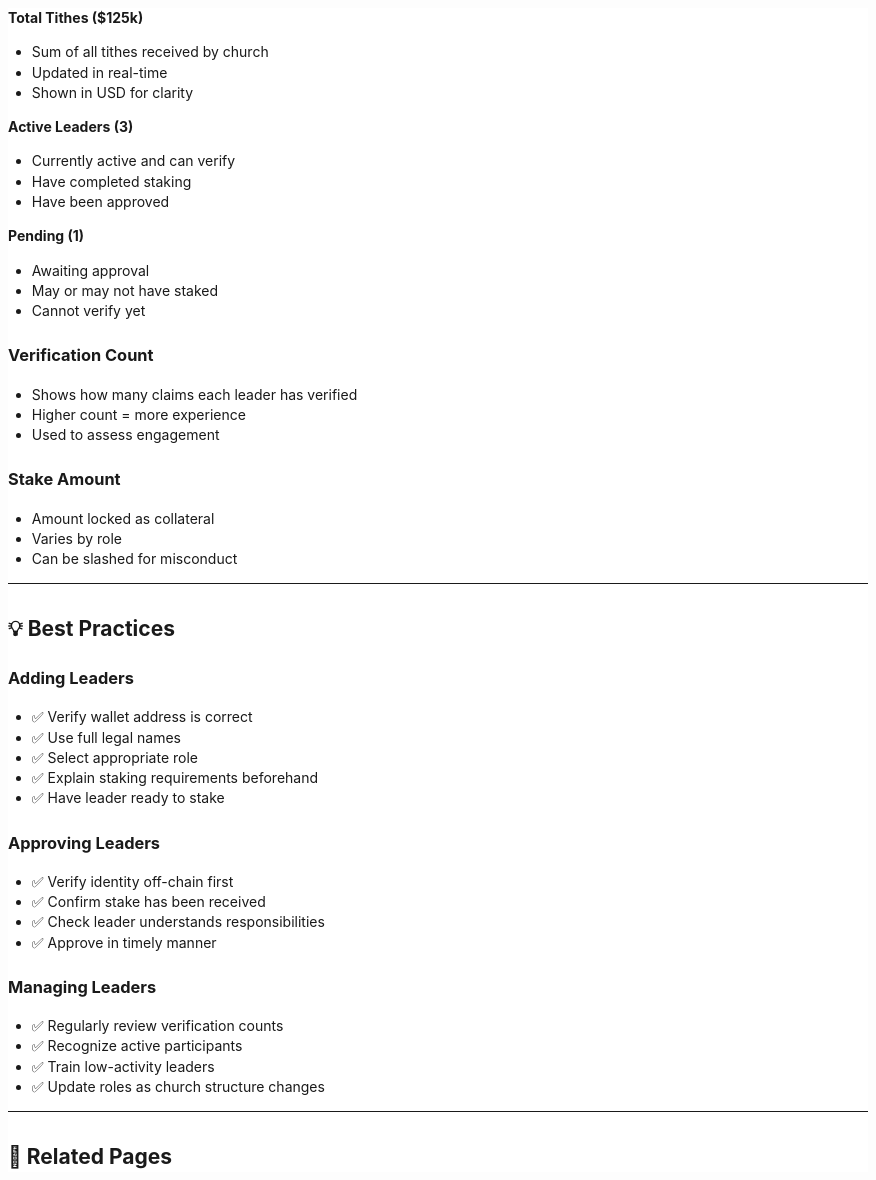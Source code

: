 **Total Tithes ($125k)**
- Sum of all tithes received by church
- Updated in real-time
- Shown in USD for clarity

**Active Leaders (3)**
- Currently active and can verify
- Have completed staking
- Have been approved

**Pending (1)**
- Awaiting approval
- May or may not have staked
- Cannot verify yet

### Verification Count
- Shows how many claims each leader has verified
- Higher count = more experience
- Used to assess engagement

### Stake Amount
- Amount locked as collateral
- Varies by role
- Can be slashed for misconduct

---

## 💡 Best Practices

### Adding Leaders
- ✅ Verify wallet address is correct
- ✅ Use full legal names
- ✅ Select appropriate role
- ✅ Explain staking requirements beforehand
- ✅ Have leader ready to stake

### Approving Leaders
- ✅ Verify identity off-chain first
- ✅ Confirm stake has been received
- ✅ Check leader understands responsibilities
- ✅ Approve in timely manner

### Managing Leaders
- ✅ Regularly review verification counts
- ✅ Recognize active participants
- ✅ Train low-activity leaders
- ✅ Update roles as church structure changes

---

## 🔗 Related Pages
